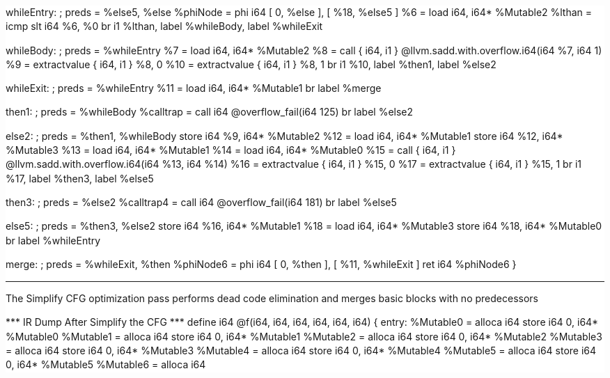 whileEntry:                                       ; preds = %else5, %else
  %phiNode = phi i64 [ 0, %else ], [ %18, %else5 ]
  %6 = load i64, i64* %Mutable2
  %lthan = icmp slt i64 %6, %0
  br i1 %lthan, label %whileBody, label %whileExit

whileBody:                                        ; preds = %whileEntry
  %7 = load i64, i64* %Mutable2
  %8 = call { i64, i1 } @llvm.sadd.with.overflow.i64(i64 %7, i64 1)
  %9 = extractvalue { i64, i1 } %8, 0
  %10 = extractvalue { i64, i1 } %8, 1
  br i1 %10, label %then1, label %else2

whileExit:                                        ; preds = %whileEntry
  %11 = load i64, i64* %Mutable1
  br label %merge

then1:                                            ; preds = %whileBody
  %calltrap = call i64 @overflow_fail(i64 125)
  br label %else2

else2:                                            ; preds = %then1, %whileBody
  store i64 %9, i64* %Mutable2
  %12 = load i64, i64* %Mutable1
  store i64 %12, i64* %Mutable3
  %13 = load i64, i64* %Mutable1
  %14 = load i64, i64* %Mutable0
  %15 = call { i64, i1 } @llvm.sadd.with.overflow.i64(i64 %13, i64 %14)
  %16 = extractvalue { i64, i1 } %15, 0
  %17 = extractvalue { i64, i1 } %15, 1
  br i1 %17, label %then3, label %else5

then3:                                            ; preds = %else2
  %calltrap4 = call i64 @overflow_fail(i64 181)
  br label %else5

else5:                                            ; preds = %then3, %else2
  store i64 %16, i64* %Mutable1
  %18 = load i64, i64* %Mutable3
  store i64 %18, i64* %Mutable0
  br label %whileEntry

merge:                                            ; preds = %whileExit, %then
  %phiNode6 = phi i64 [ 0, %then ], [ %11, %whileExit ]
  ret i64 %phiNode6
}


---------------------------------------------------------------------------------------------------------
The Simplify CFG optimization pass performs dead code elimination and merges basic blocks with no predecessors

*** IR Dump After Simplify the CFG ***
define i64 @f(i64, i64, i64, i64, i64, i64) {
entry:
  %Mutable0 = alloca i64
  store i64 0, i64* %Mutable0
  %Mutable1 = alloca i64
  store i64 0, i64* %Mutable1
  %Mutable2 = alloca i64
  store i64 0, i64* %Mutable2
  %Mutable3 = alloca i64
  store i64 0, i64* %Mutable3
  %Mutable4 = alloca i64
  store i64 0, i64* %Mutable4
  %Mutable5 = alloca i64
  store i64 0, i64* %Mutable5
  %Mutable6 = alloca i64